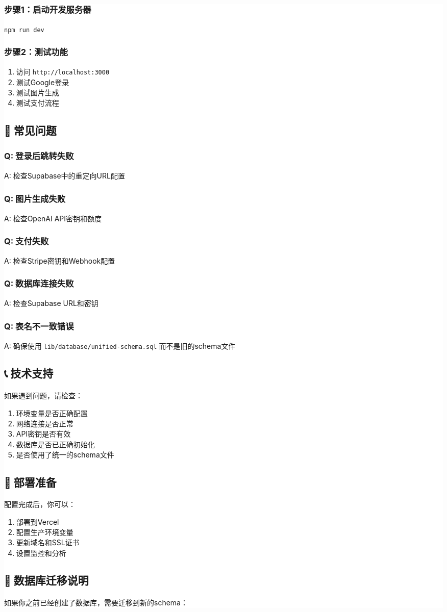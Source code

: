 ### 步骤1：启动开发服务器
```bash
npm run dev
```

### 步骤2：测试功能
1. 访问 `http://localhost:3000`
2. 测试Google登录
3. 测试图片生成
4. 测试支付流程

## 🔧 常见问题

### Q: 登录后跳转失败
A: 检查Supabase中的重定向URL配置

### Q: 图片生成失败
A: 检查OpenAI API密钥和额度

### Q: 支付失败
A: 检查Stripe密钥和Webhook配置

### Q: 数据库连接失败
A: 检查Supabase URL和密钥

### Q: 表名不一致错误
A: 确保使用 `lib/database/unified-schema.sql` 而不是旧的schema文件

## 📞 技术支持

如果遇到问题，请检查：
1. 环境变量是否正确配置
2. 网络连接是否正常
3. API密钥是否有效
4. 数据库是否已正确初始化
5. 是否使用了统一的schema文件

## 🚀 部署准备

配置完成后，你可以：
1. 部署到Vercel
2. 配置生产环境变量
3. 更新域名和SSL证书
4. 设置监控和分析

## 📝 数据库迁移说明

如果你之前已经创建了数据库，需要迁移到新的schema：
